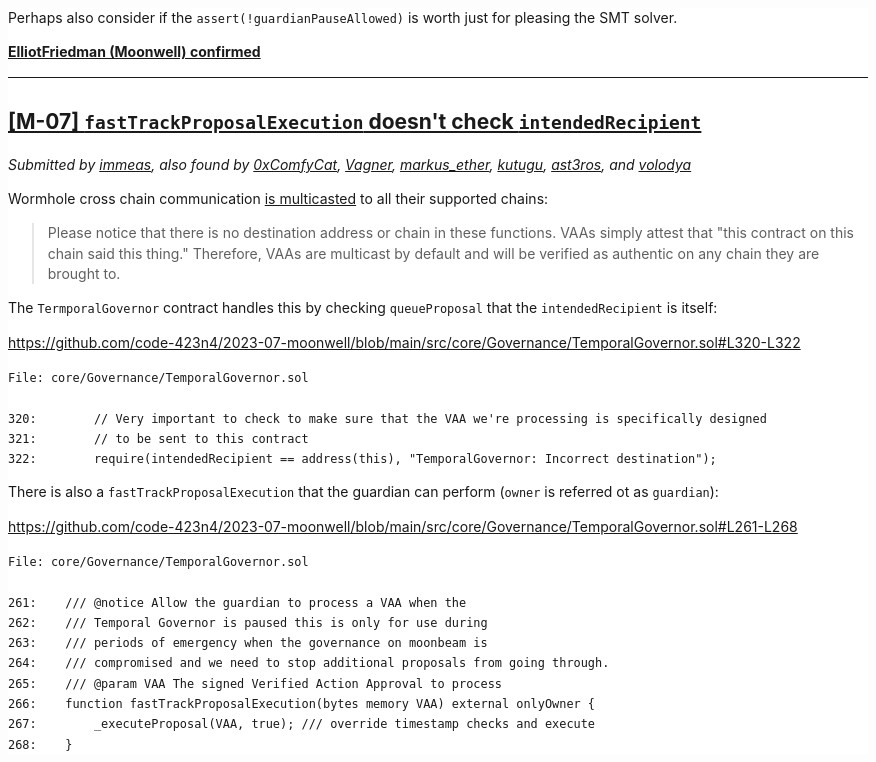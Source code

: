 Perhaps also consider if the `assert(!guardianPauseAllowed)` is worth just for pleasing the SMT solver.

**[ElliotFriedman (Moonwell) confirmed](https://github.com/code-423n4/2023-07-moonwell-findings/issues/314#issuecomment-1659400867)**
 

***

## [[M-07] `fastTrackProposalExecution` doesn't check `intendedRecipient`](https://github.com/code-423n4/2023-07-moonwell-findings/issues/308)
*Submitted by [immeas](https://github.com/code-423n4/2023-07-moonwell-findings/issues/308), also found by [0xComfyCat](https://github.com/code-423n4/2023-07-moonwell-findings/issues/269), [Vagner](https://github.com/code-423n4/2023-07-moonwell-findings/issues/280), [markus\_ether](https://github.com/code-423n4/2023-07-moonwell-findings/issues/219), [kutugu](https://github.com/code-423n4/2023-07-moonwell-findings/issues/216), [ast3ros](https://github.com/code-423n4/2023-07-moonwell-findings/issues/205), and [volodya](https://github.com/code-423n4/2023-07-moonwell-findings/issues/87)*

Wormhole cross chain communication [is multicasted](https://docs.wormhole.com/wormhole/explore-wormhole/core-contracts#multicast) to all their supported chains:

> Please notice that there is no destination address or chain in these functions.
> VAAs simply attest that "this contract on this chain said this thing." Therefore, VAAs are multicast by default and will be verified as authentic on any chain they are brought to.

The `TermporalGovernor` contract handles this by checking `queueProposal` that the `intendedRecipient` is itself:

<https://github.com/code-423n4/2023-07-moonwell/blob/main/src/core/Governance/TemporalGovernor.sol#L320-L322>

```solidity
File: core/Governance/TemporalGovernor.sol

320:        // Very important to check to make sure that the VAA we're processing is specifically designed
321:        // to be sent to this contract
322:        require(intendedRecipient == address(this), "TemporalGovernor: Incorrect destination");
```

There is also a `fastTrackProposalExecution` that the guardian can perform (`owner` is referred ot as `guardian`):

<https://github.com/code-423n4/2023-07-moonwell/blob/main/src/core/Governance/TemporalGovernor.sol#L261-L268>

```solidity
File: core/Governance/TemporalGovernor.sol

261:    /// @notice Allow the guardian to process a VAA when the
262:    /// Temporal Governor is paused this is only for use during
263:    /// periods of emergency when the governance on moonbeam is
264:    /// compromised and we need to stop additional proposals from going through.
265:    /// @param VAA The signed Verified Action Approval to process
266:    function fastTrackProposalExecution(bytes memory VAA) external onlyOwner {
267:        _executeProposal(VAA, true); /// override timestamp checks and execute
268:    }
```
